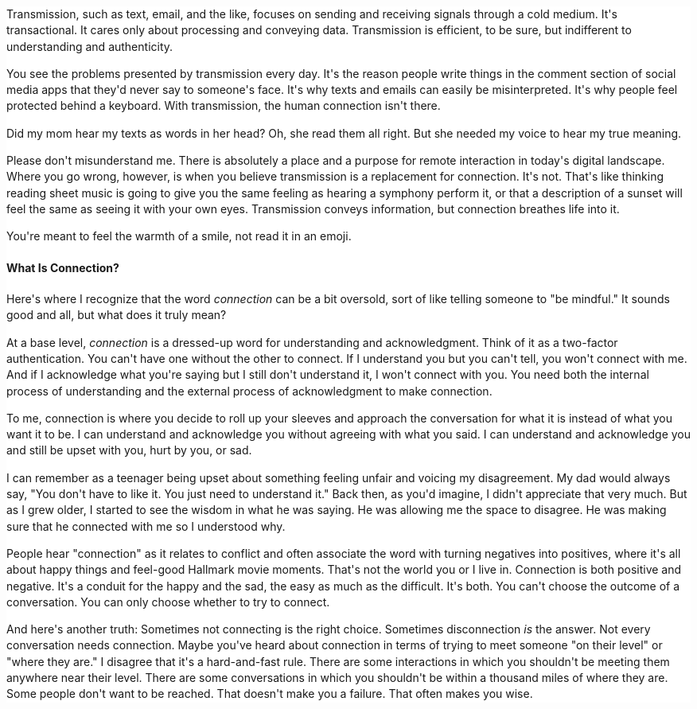 Transmission, such as text, email, and the like, focuses on sending and receiving signals through a cold medium. It's transactional. It cares only about processing and
conveying data. Transmission is efficient, to be sure, but indifferent to understanding and authenticity.

You see the problems presented by transmission every day. It's the reason people write things in the comment section of social media apps that they'd never say to someone's
face. It's why texts and emails can easily be misinterpreted. It's why people feel protected behind a keyboard. With transmission, the human connection isn't there.

Did my mom hear my texts as words in her head? Oh, she read them all right. But she needed my voice to hear my true meaning.

Please don't misunderstand me. There is absolutely a place and a purpose for remote interaction in today's digital landscape. Where you go wrong, however, is when you believe transmission is a replacement for connection. It's not. That's like thinking reading sheet music is going to give you the same feeling as hearing a symphony perform it, or that a description of a sunset will feel the same as seeing it with your own eyes. Transmission conveys information, but connection breathes life
into it.

You're meant to feel the warmth of a smile, not read it in an emoji.

#### What Is Connection?

Here's where I recognize that the word *connection* can be a bit oversold, sort of like telling someone to "be mindful." It sounds good and all, but what does it truly mean?

At a base level, *connection* is a dressed-up word for understanding and acknowledgment. Think of it as a two-factor authentication. You can't have one without the other to connect. If I understand you but you can't tell, you won't connect with me. And if I acknowledge what you're saying but I still don't understand it, I won't connect with you. You need both the internal process of understanding and the external process of acknowledgment to make connection.

To me, connection is where you decide to roll up your sleeves and
approach the conversation for what it is instead of what you want it to be. I can understand and acknowledge you without agreeing with what you said. I can understand and acknowledge you and still be upset with you, hurt by you, or sad.

I can remember as a teenager being upset about something feeling unfair and voicing my disagreement. My dad would always say, "You don't have to like it. You just need to understand it." Back then, as you'd imagine, I didn't appreciate that very much. But as I grew older, I started to see the wisdom in what he was saying. He was
allowing me the space to disagree. He was making sure that he connected with me so I understood why.

People hear "connection" as it relates to conflict and often associate the word with turning negatives into positives, where it's all about happy things and feel-good Hallmark movie moments. That's not the world you or I live in. Connection is both positive and negative. It's a conduit for the happy and the sad, the easy as much as the difficult. It's both. You can't choose the outcome of a conversation. You can only choose whether to try to connect.

And here's another truth: Sometimes not connecting is the right choice. Sometimes disconnection *is* the answer. Not every conversation needs connection. Maybe you've heard about connection in terms of trying to meet someone "on their level" or "where they are." I disagree that it's a hard-and-fast rule. There are some interactions in which you shouldn't be meeting them anywhere near their level. There are some conversations in which you shouldn't be within a thousand miles of where they are. Some people don't want to be reached. That doesn't make you a failure. That often makes you wise.
